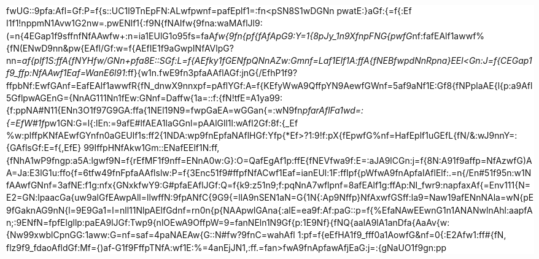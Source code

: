 fwUG::9pfa:Afl=Gf:P=f{s::UC1l9TnEpFN:ALwfpwnf=pafEplf1=:fn<pSN8S1wDGNn pwatE:}aGf:{=f{:Ef I1f1!nppmN1Avw1G2nw=.pwENlf1{:f9N{fNAIfw{9fna:waMAflJl9:(=n{4EGap1f9sffnfNfAAwfw+:n=ia1EUlG1o95fs=faA*fw{9fn{pf{fAfApG9:Y=1{8pJy_1n9XfnpFNG{pwfG*nf:fafEAlf1awwf%{fN(ENwD9nn&pw{EAfl/Gf:w=f{AEfIE1f9aGwpINfAVlpG?nn=_af{plf1S:ffA{fNYHfw/GNn+pfa8E::SGf:L=f{AEfky1fGENfpQNnAZw:Gmnf=Laf1Elf1A:ffA{fNEBfwpdNnRpna}EEl<Gn:J=f{CEGap1f9_ffp:NfAAwf1Eaf=WanE6l91_:ff}{w1n.fwE9fn3pfaAAflAGf:jnG{/EfhP1f9?ffpbNf:EwfGAnf=EafEAlf1awwfR{fN_dnwX9nnxpf=pAflYGf:A=f{KEfyWwA9QffpYN9AewfGWnf=5af9aNf1E:Gf8{fNPplaAE{l{p:a9Afl5GflpwAGEnG={NnAG111Nn1fEw:GNnf=Daffw{1a=::f:{fN!tfE=A1ya99:{f:ppNA#N11{ENn3O1f97G9GA:ffa{1NEl19N9=fwpGaEA=wGGan{=:wN9fn*pfarAflFa1wd=:{=EfW#1f*pw1GN:G=l{:lEn:=9afE#lfAEA1laGGnl=pAAlGll1l:wAfl2Gf:8f:{_Ef %w:plffpKNfAEwfGYnfn0aGEUlf1s:ff2{1NDA:wp9fnEpfaNAflHGf:Yfp{*Ef>?1:9!f:pX{fEpwfG%nf=HafEplf1uGEfL{fN/&:wJ9nnY=:{GAflsGf:E=f{,EfE} 99IffpHNfAkw1Gm::ENafEElf1N:ff,{fNhA1wP9fngp:a5A:lgwf9N=f{rEfMF1f9nff=ENnA0w:G}:O=QafEgAf1p:ffE{fNEVfwa9f:E=:aJA9lCGn:j=f{8N:A91f9affp=NfAzwfG)AA=Ja:E3lG1u:ffo{f=6tfw49fnFpfaAAflslw:P=f{3Enc51f9#ffpfNfACwf1Eaf=ianEUl:1F:ffIpf{pWfwA9fnApfaIAflElf:.=n{/En#51f95n:w1NfAAwfGNnf=3afNE:f1g:nfx{GNxkfwY9:G#pfaEAflJGf:Q=f{k9:z51n9;f:pqNnA7wflpnf=8afEAlf1g:ffAp:NI_fwr9:napfaxAf{=Env111{N=E2=GN:lpaacGa{uw9alGfEAwpAll=llwffN:9fpANfC{9G9{=llA9nSEN1aN=G{1N{:Ap9Nffp}NfAxwfGSff:la9=Naw19afENnNAla=wN{pE9fGaknAG9nN{l=9E9Ga1=l=nll11NlpAElfGdnf=rn0n{p{NAApwlGAna{:alE=ea9f:Af:paG::p=f{%EfaNAwEEwnG1n1ANANwlnAhl:aapfAn;:9ENfN=fpfElgllp:paEA9lJGf:Twp9{nlOEwA9OffpW=9=fanNEln1N9Gf{p:1E9Nf}{fNQ{aalA9lA1anDfa{AaAv{w:{Nw99xwblCpnGG:1aww:G=nf=saf=4paNAEAw{G::N#fw?9fnC=wahAfl 1:pf=f{eEfHA1f9_fff0a1AowfG&nf=0{:E2Afw1:ff#{fN, flz9f9_fdaoAfldGf:Mf={)af-G1f9FffpTNfA:wf1E:%=4anEjJN1,:ff.=fan>fwA9fnApfawAfjEaG:j=:{gNaUO1f9gn:pp